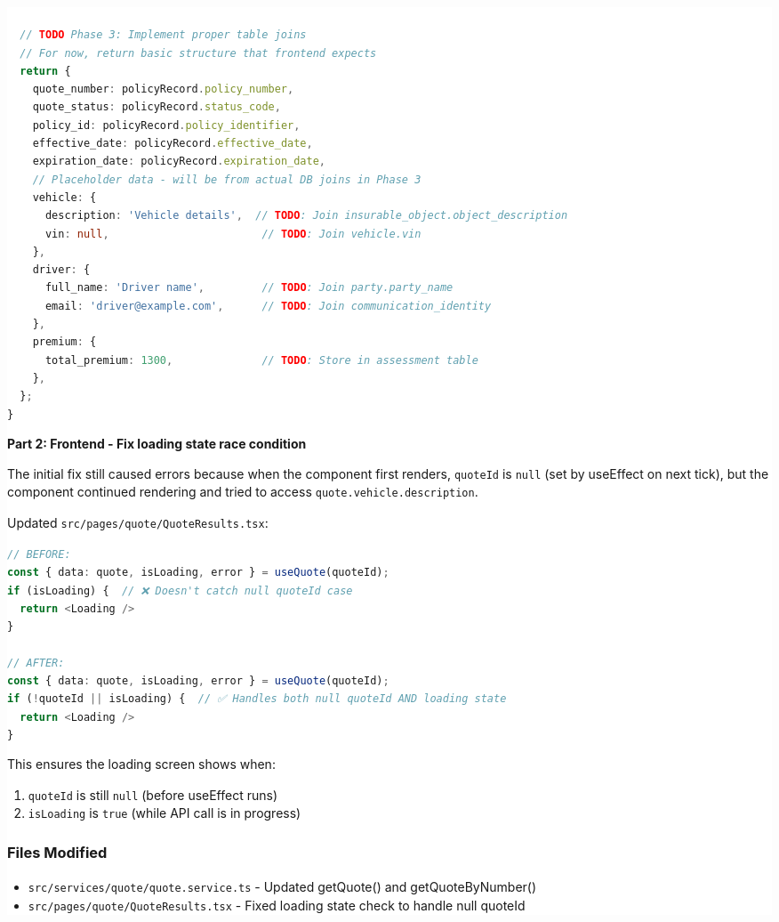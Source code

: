 ```typescript

  // TODO Phase 3: Implement proper table joins
  // For now, return basic structure that frontend expects
  return {
    quote_number: policyRecord.policy_number,
    quote_status: policyRecord.status_code,
    policy_id: policyRecord.policy_identifier,
    effective_date: policyRecord.effective_date,
    expiration_date: policyRecord.expiration_date,
    // Placeholder data - will be from actual DB joins in Phase 3
    vehicle: {
      description: 'Vehicle details',  // TODO: Join insurable_object.object_description
      vin: null,                        // TODO: Join vehicle.vin
    },
    driver: {
      full_name: 'Driver name',         // TODO: Join party.party_name
      email: 'driver@example.com',      // TODO: Join communication_identity
    },
    premium: {
      total_premium: 1300,              // TODO: Store in assessment table
    },
  };
}
```

**Part 2: Frontend - Fix loading state race condition**

The initial fix still caused errors because when the component first renders, `quoteId` is `null` (set by useEffect on next tick), but the component continued rendering and tried to access `quote.vehicle.description`.

Updated `src/pages/quote/QuoteResults.tsx`:

```typescript
// BEFORE:
const { data: quote, isLoading, error } = useQuote(quoteId);
if (isLoading) {  // ❌ Doesn't catch null quoteId case
  return <Loading />
}

// AFTER:
const { data: quote, isLoading, error } = useQuote(quoteId);
if (!quoteId || isLoading) {  // ✅ Handles both null quoteId AND loading state
  return <Loading />
}
```

This ensures the loading screen shows when:
1. `quoteId` is still `null` (before useEffect runs)
2. `isLoading` is `true` (while API call is in progress)

### Files Modified
- `src/services/quote/quote.service.ts` - Updated getQuote() and getQuoteByNumber()
- `src/pages/quote/QuoteResults.tsx` - Fixed loading state check to handle null quoteId
